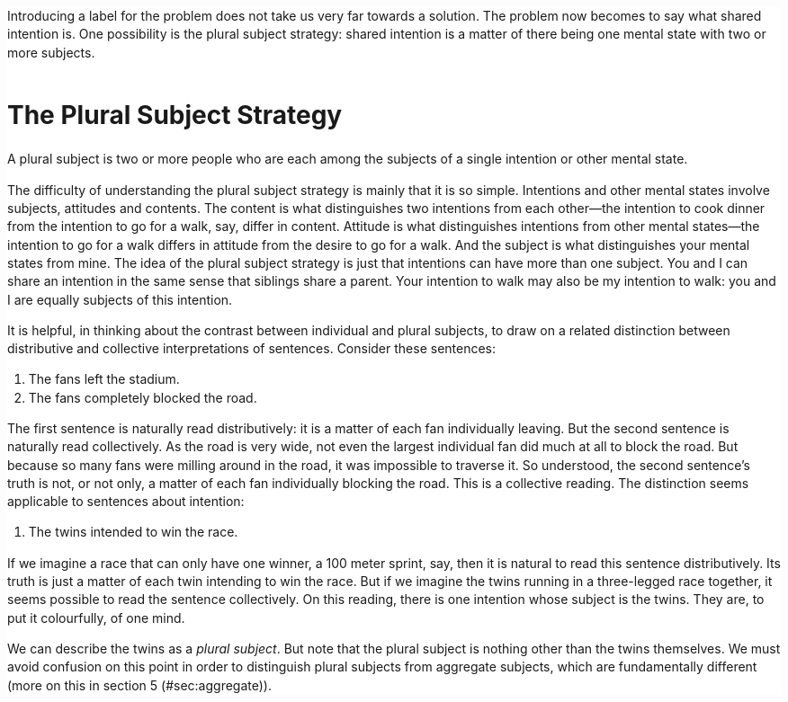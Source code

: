 Introducing a label for the problem does not take us very far towards
a solution. The problem now becomes to say what shared intention is. One
possibility is the plural subject strategy: shared intention is a matter
of there being one mental state with two or more subjects.

# The Plural Subject Strategy

A plural subject is two or more people who are each among the
subjects of a single intention or other mental state.

The difficulty of understanding the plural subject strategy is mainly
that it is so simple. Intentions and other mental states involve
subjects, attitudes and contents. The content is what distinguishes two
intentions from each other—the intention to cook dinner from the
intention to go for a walk, say, differ in content. Attitude is what
distinguishes intentions from other mental states—the intention to go
for a walk differs in attitude from the desire to go for a walk. And the
subject is what distinguishes your mental states from mine. The idea of
the plural subject strategy is just that intentions can have more than
one subject. You and I can share an intention in the same sense that
siblings share a parent. Your intention to walk may also be my intention
to walk: you and I are equally subjects of this intention.

It is helpful, in thinking about the contrast between individual and
plural subjects, to draw on a related distinction between distributive
and collective interpretations of sentences. Consider these
sentences:

1. The fans left the stadium.
2. The fans completely blocked the road.

The first sentence is naturally read distributively: it is a matter
of each fan individually leaving. But the second sentence is naturally
read collectively. As the road is very wide, not even the largest
individual fan did much at all to block the road. But because so many
fans were milling around in the road, it was impossible to traverse it.
So understood, the second sentence’s truth is not, or not only, a matter
of each fan individually blocking the road. This is a collective
reading. The distinction seems applicable to sentences about
intention:

1. The twins intended to win the race.

If we imagine a race that can only have one winner, a 100 meter
sprint, say, then it is natural to read this sentence distributively.
Its truth is just a matter of each twin intending to win the race. But
if we imagine the twins running in a three-legged race together, it
seems possible to read the sentence collectively. On this reading, there
is one intention whose subject is the twins. They are, to put it
colourfully, of one mind.

We can describe the twins as a *plural subject*. But note that
the plural subject is nothing other than the twins themselves. We must
avoid confusion on this point in order to distinguish plural subjects
from aggregate subjects, which are fundamentally different (more on this
in section 5 (#sec:aggregate)).
